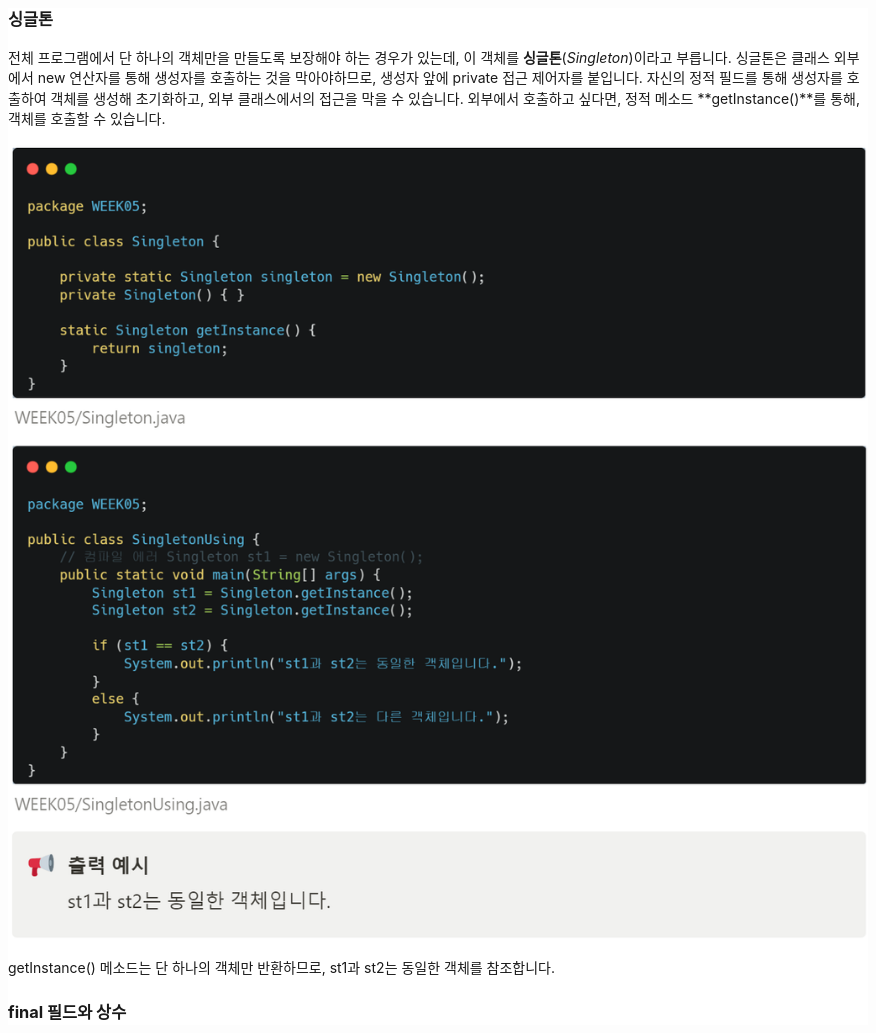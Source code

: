 ### 싱글톤

전체 프로그램에서 단 하나의 객체만을 만들도록 보장해야 하는 경우가 있는데, 이 객체를 **싱글톤**(*Singleton*)이라고 부릅니다. 싱글톤은 클래스 외부에서 new 연산자를 통해 생성자를 호출하는 것을 막아야하므로, 생성자 앞에 private 접근 제어자를 붙입니다. 자신의 정적 필드를 통해 생성자를 호출하여 객체를 생성해 초기화하고, 외부 클래스에서의 접근을 막을 수 있습니다. 외부에서 호출하고 싶다면, 정적 메소드 **getInstance()**를 통해, 객체를 호출할 수 있습니다.

![](./assets/img20.png)

getInstance() 메소드는 단 하나의 객체만 반환하므로, st1과 st2는 동일한 객체를 참조합니다.

### final 필드와 상수
